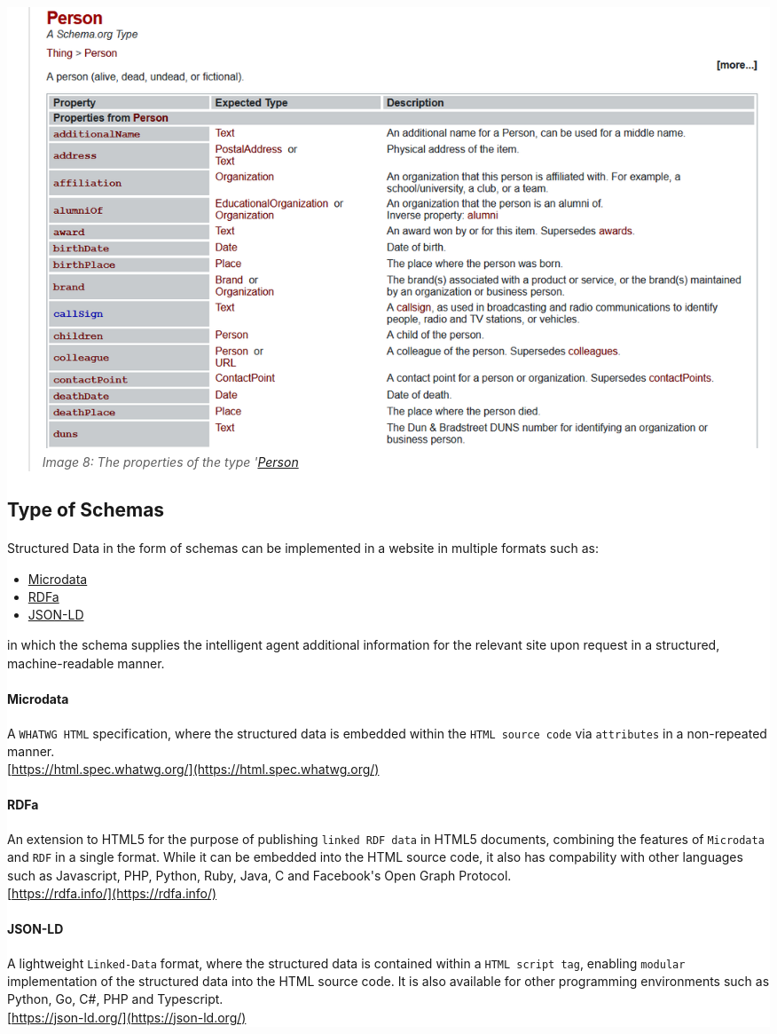> ![image info](./images/PERSON_PROPERTIES.png)  
*Image 8: The properties of the type '[Person](https://schema.org/Person)*

## Type of Schemas
Structured Data in the form of schemas can be implemented in a website in multiple formats such as:
* [Microdata](https://html.spec.whatwg.org/])
* [RDFa](https://rdfa.info/)
* [JSON-LD](https://json-ld.org/)  

in which the schema supplies the intelligent agent additional information for the relevant site upon request in a structured, machine-readable manner.

#### Microdata
A `WHATWG HTML` specification, where the structured data is embedded within the `HTML source code` via `attributes` in a non-repeated manner.  
[https://html.spec.whatwg.org/](https://html.spec.whatwg.org/)

#### RDFa
An extension to HTML5 for the purpose of publishing `linked RDF data` in HTML5 documents, combining the features of `Microdata` and `RDF` in a single format. While it can be embedded into the HTML source code, it also has compability with other languages such as Javascript, PHP, Python, Ruby, Java, C and Facebook's Open Graph Protocol.  
[https://rdfa.info/](https://rdfa.info/)

#### JSON-LD
A lightweight `Linked-Data` format, where the structured data is contained within a `HTML script tag`, enabling `modular ` implementation of the structured data into the HTML source code. It is also available for other programming environments such as Python, Go, C#, PHP and Typescript.  
[https://json-ld.org/](https://json-ld.org/)
